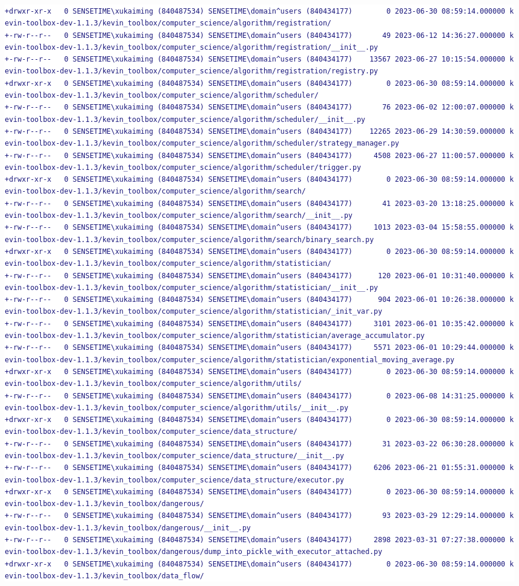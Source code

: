 ```diff
+drwxr-xr-x   0 SENSETIME\xukaiming (840487534) SENSETIME\domain^users (840434177)        0 2023-06-30 08:59:14.000000 kevin-toolbox-dev-1.1.3/kevin_toolbox/computer_science/algorithm/registration/
+-rw-r--r--   0 SENSETIME\xukaiming (840487534) SENSETIME\domain^users (840434177)       49 2023-06-12 14:36:27.000000 kevin-toolbox-dev-1.1.3/kevin_toolbox/computer_science/algorithm/registration/__init__.py
+-rw-r--r--   0 SENSETIME\xukaiming (840487534) SENSETIME\domain^users (840434177)    13567 2023-06-27 10:15:54.000000 kevin-toolbox-dev-1.1.3/kevin_toolbox/computer_science/algorithm/registration/registry.py
+drwxr-xr-x   0 SENSETIME\xukaiming (840487534) SENSETIME\domain^users (840434177)        0 2023-06-30 08:59:14.000000 kevin-toolbox-dev-1.1.3/kevin_toolbox/computer_science/algorithm/scheduler/
+-rw-r--r--   0 SENSETIME\xukaiming (840487534) SENSETIME\domain^users (840434177)       76 2023-06-02 12:00:07.000000 kevin-toolbox-dev-1.1.3/kevin_toolbox/computer_science/algorithm/scheduler/__init__.py
+-rw-r--r--   0 SENSETIME\xukaiming (840487534) SENSETIME\domain^users (840434177)    12265 2023-06-29 14:30:59.000000 kevin-toolbox-dev-1.1.3/kevin_toolbox/computer_science/algorithm/scheduler/strategy_manager.py
+-rw-r--r--   0 SENSETIME\xukaiming (840487534) SENSETIME\domain^users (840434177)     4508 2023-06-27 11:00:57.000000 kevin-toolbox-dev-1.1.3/kevin_toolbox/computer_science/algorithm/scheduler/trigger.py
+drwxr-xr-x   0 SENSETIME\xukaiming (840487534) SENSETIME\domain^users (840434177)        0 2023-06-30 08:59:14.000000 kevin-toolbox-dev-1.1.3/kevin_toolbox/computer_science/algorithm/search/
+-rw-r--r--   0 SENSETIME\xukaiming (840487534) SENSETIME\domain^users (840434177)       41 2023-03-20 13:18:25.000000 kevin-toolbox-dev-1.1.3/kevin_toolbox/computer_science/algorithm/search/__init__.py
+-rw-r--r--   0 SENSETIME\xukaiming (840487534) SENSETIME\domain^users (840434177)     1013 2023-03-04 15:58:55.000000 kevin-toolbox-dev-1.1.3/kevin_toolbox/computer_science/algorithm/search/binary_search.py
+drwxr-xr-x   0 SENSETIME\xukaiming (840487534) SENSETIME\domain^users (840434177)        0 2023-06-30 08:59:14.000000 kevin-toolbox-dev-1.1.3/kevin_toolbox/computer_science/algorithm/statistician/
+-rw-r--r--   0 SENSETIME\xukaiming (840487534) SENSETIME\domain^users (840434177)      120 2023-06-01 10:31:40.000000 kevin-toolbox-dev-1.1.3/kevin_toolbox/computer_science/algorithm/statistician/__init__.py
+-rw-r--r--   0 SENSETIME\xukaiming (840487534) SENSETIME\domain^users (840434177)      904 2023-06-01 10:26:38.000000 kevin-toolbox-dev-1.1.3/kevin_toolbox/computer_science/algorithm/statistician/_init_var.py
+-rw-r--r--   0 SENSETIME\xukaiming (840487534) SENSETIME\domain^users (840434177)     3101 2023-06-01 10:35:42.000000 kevin-toolbox-dev-1.1.3/kevin_toolbox/computer_science/algorithm/statistician/average_accumulator.py
+-rw-r--r--   0 SENSETIME\xukaiming (840487534) SENSETIME\domain^users (840434177)     5571 2023-06-01 10:29:44.000000 kevin-toolbox-dev-1.1.3/kevin_toolbox/computer_science/algorithm/statistician/exponential_moving_average.py
+drwxr-xr-x   0 SENSETIME\xukaiming (840487534) SENSETIME\domain^users (840434177)        0 2023-06-30 08:59:14.000000 kevin-toolbox-dev-1.1.3/kevin_toolbox/computer_science/algorithm/utils/
+-rw-r--r--   0 SENSETIME\xukaiming (840487534) SENSETIME\domain^users (840434177)        0 2023-06-08 14:31:25.000000 kevin-toolbox-dev-1.1.3/kevin_toolbox/computer_science/algorithm/utils/__init__.py
+drwxr-xr-x   0 SENSETIME\xukaiming (840487534) SENSETIME\domain^users (840434177)        0 2023-06-30 08:59:14.000000 kevin-toolbox-dev-1.1.3/kevin_toolbox/computer_science/data_structure/
+-rw-r--r--   0 SENSETIME\xukaiming (840487534) SENSETIME\domain^users (840434177)       31 2023-03-22 06:30:28.000000 kevin-toolbox-dev-1.1.3/kevin_toolbox/computer_science/data_structure/__init__.py
+-rw-r--r--   0 SENSETIME\xukaiming (840487534) SENSETIME\domain^users (840434177)     6206 2023-06-21 01:55:31.000000 kevin-toolbox-dev-1.1.3/kevin_toolbox/computer_science/data_structure/executor.py
+drwxr-xr-x   0 SENSETIME\xukaiming (840487534) SENSETIME\domain^users (840434177)        0 2023-06-30 08:59:14.000000 kevin-toolbox-dev-1.1.3/kevin_toolbox/dangerous/
+-rw-r--r--   0 SENSETIME\xukaiming (840487534) SENSETIME\domain^users (840434177)       93 2023-03-29 12:29:14.000000 kevin-toolbox-dev-1.1.3/kevin_toolbox/dangerous/__init__.py
+-rw-r--r--   0 SENSETIME\xukaiming (840487534) SENSETIME\domain^users (840434177)     2898 2023-03-31 07:27:38.000000 kevin-toolbox-dev-1.1.3/kevin_toolbox/dangerous/dump_into_pickle_with_executor_attached.py
+drwxr-xr-x   0 SENSETIME\xukaiming (840487534) SENSETIME\domain^users (840434177)        0 2023-06-30 08:59:14.000000 kevin-toolbox-dev-1.1.3/kevin_toolbox/data_flow/
```